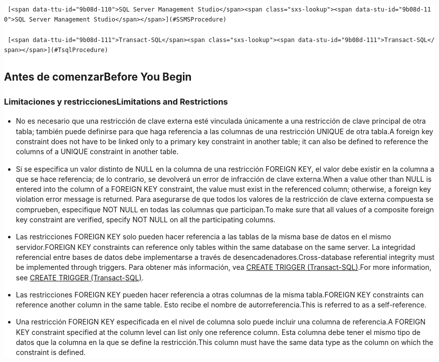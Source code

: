      [<span data-ttu-id="9b08d-110">SQL Server Management Studio</span><span class="sxs-lookup"><span data-stu-id="9b08d-110">SQL Server Management Studio</span></span>](#SSMSProcedure)  
  
     [<span data-ttu-id="9b08d-111">Transact-SQL</span><span class="sxs-lookup"><span data-stu-id="9b08d-111">Transact-SQL</span></span>](#TsqlProcedure)  
  
##  <a name="before-you-begin"></a><a name="BeforeYouBegin"></a> <span data-ttu-id="9b08d-112">Antes de comenzar</span><span class="sxs-lookup"><span data-stu-id="9b08d-112">Before You Begin</span></span>  
  
###  <a name="limitations-and-restrictions"></a><a name="Restrictions"></a> <span data-ttu-id="9b08d-113">Limitaciones y restricciones</span><span class="sxs-lookup"><span data-stu-id="9b08d-113">Limitations and Restrictions</span></span>  
  
-   <span data-ttu-id="9b08d-114">No es necesario que una restricción de clave externa esté vinculada únicamente a una restricción de clave principal de otra tabla; también puede definirse para que haga referencia a las columnas de una restricción UNIQUE de otra tabla.</span><span class="sxs-lookup"><span data-stu-id="9b08d-114">A foreign key constraint does not have to be linked only to a primary key constraint in another table; it can also be defined to reference the columns of a UNIQUE constraint in another table.</span></span>  
  
-   <span data-ttu-id="9b08d-115">Si se especifica un valor distinto de NULL en la columna de una restricción FOREIGN KEY, el valor debe existir en la columna a que se hace referencia; de lo contrario, se devolverá un error de infracción de clave externa.</span><span class="sxs-lookup"><span data-stu-id="9b08d-115">When a value other than NULL is entered into the column of a FOREIGN KEY constraint, the value must exist in the referenced column; otherwise, a foreign key violation error message is returned.</span></span> <span data-ttu-id="9b08d-116">Para asegurarse de que todos los valores de la restricción de clave externa compuesta se comprueben, especifique NOT NULL en todas las columnas que participan.</span><span class="sxs-lookup"><span data-stu-id="9b08d-116">To make sure that all values of a composite foreign key constraint are verified, specify NOT NULL on all the participating columns.</span></span>  
  
-   <span data-ttu-id="9b08d-117">Las restricciones FOREIGN KEY solo pueden hacer referencia a las tablas de la misma base de datos en el mismo servidor.</span><span class="sxs-lookup"><span data-stu-id="9b08d-117">FOREIGN KEY constraints can reference only tables within the same database on the same server.</span></span> <span data-ttu-id="9b08d-118">La integridad referencial entre bases de datos debe implementarse a través de desencadenadores.</span><span class="sxs-lookup"><span data-stu-id="9b08d-118">Cross-database referential integrity must be implemented through triggers.</span></span> <span data-ttu-id="9b08d-119">Para obtener más información, vea [CREATE TRIGGER &#40;Transact-SQL&#41;](/sql/t-sql/statements/create-trigger-transact-sql).</span><span class="sxs-lookup"><span data-stu-id="9b08d-119">For more information, see [CREATE TRIGGER &#40;Transact-SQL&#41;](/sql/t-sql/statements/create-trigger-transact-sql).</span></span>  
  
-   <span data-ttu-id="9b08d-120">Las restricciones FOREIGN KEY pueden hacer referencia a otras columnas de la misma tabla.</span><span class="sxs-lookup"><span data-stu-id="9b08d-120">FOREIGN KEY constraints can reference another column in the same table.</span></span> <span data-ttu-id="9b08d-121">Esto recibe el nombre de autorreferencia.</span><span class="sxs-lookup"><span data-stu-id="9b08d-121">This is referred to as a self-reference.</span></span>  
  
-   <span data-ttu-id="9b08d-122">Una restricción FOREIGN KEY especificada en el nivel de columna solo puede incluir una columna de referencia.</span><span class="sxs-lookup"><span data-stu-id="9b08d-122">A FOREIGN KEY constraint specified at the column level can list only one reference column.</span></span> <span data-ttu-id="9b08d-123">Esta columna debe tener el mismo tipo de datos que la columna en la que se define la restricción.</span><span class="sxs-lookup"><span data-stu-id="9b08d-123">This column must have the same data type as the column on which the constraint is defined.</span></span>  
  